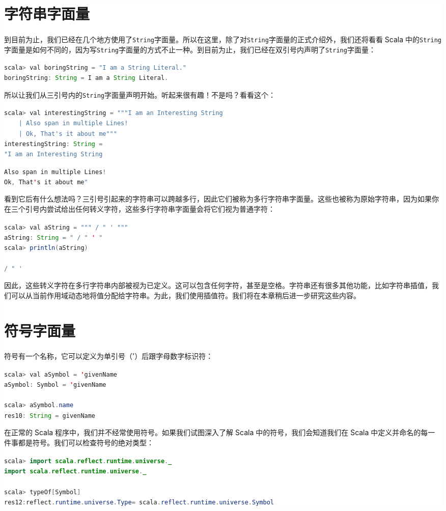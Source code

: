 # 字符串字面量

到目前为止，我们已经在几个地方使用了`String`字面量。所以在这里，除了对`String`字面量的正式介绍外，我们还将看看 Scala 中的`String`字面量是如何不同的，因为写`String`字面量的方式不止一种。到目前为止，我们已经在双引号内声明了`String`字面量：

```java
scala> val boringString = "I am a String Literal."
boringString: String = I am a String Literal.
```

所以让我们从三引号内的`String`字面量声明开始。听起来很有趣！不是吗？看看这个：

```java
scala> val interestingString = """I am an Interesting String
    | Also span in multiple Lines!
    | Ok, That's it about me"""
interestingString: String =
"I am an Interesting String
```

```java
Also span in multiple Lines!
Ok, That's it about me"
```

看到它后有什么想法吗？三引号引起来的字符串可以跨越多行，因此它们被称为多行字符串字面量。这些也被称为原始字符串，因为如果你在三个引号内尝试给出任何转义字符，这些多行字符串字面量会将它们视为普通字符：

```java
scala> val aString = """ / " ' """
aString: String = " / " ' "
scala> println(aString)

/ " '
```

因此，这些转义字符在多行字符串内部被视为已定义。这可以包含任何字符，甚至是空格。字符串还有很多其他功能，比如字符串插值，我们可以从当前作用域动态地将值分配给字符串。为此，我们使用插值符。我们将在本章稍后进一步研究这些内容。

# 符号字面量

符号有一个名称，它可以定义为单引号（'）后跟字母数字标识符：

```java
scala> val aSymbol = 'givenName
aSymbol: Symbol = 'givenName

scala> aSymbol.name
res10: String = givenName
```

在正常的 Scala 程序中，我们并不经常使用符号。如果我们试图深入了解 Scala 中的符号，我们会知道我们在 Scala 中定义并命名的每一件事都是符号。我们可以检查符号的绝对类型：

```java
scala> import scala.reflect.runtime.universe._
import scala.reflect.runtime.universe._

scala> typeOf[Symbol]
res12:reflect.runtime.universe.Type= scala.reflect.runtime.universe.Symbol
```

